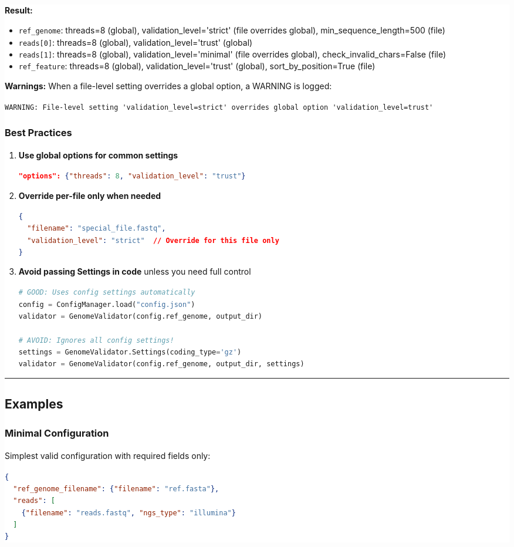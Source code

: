 **Result:**
- `ref_genome`: threads=8 (global), validation_level='strict' (file overrides global), min_sequence_length=500 (file)
- `reads[0]`: threads=8 (global), validation_level='trust' (global)
- `reads[1]`: threads=8 (global), validation_level='minimal' (file overrides global), check_invalid_chars=False (file)
- `ref_feature`: threads=8 (global), validation_level='trust' (global), sort_by_position=True (file)

**Warnings:** When a file-level setting overrides a global option, a WARNING is logged:
```
WARNING: File-level setting 'validation_level=strict' overrides global option 'validation_level=trust'
```

### Best Practices

1. **Use global options for common settings**
   ```json
   "options": {"threads": 8, "validation_level": "trust"}
   ```

2. **Override per-file only when needed**
   ```json
   {
     "filename": "special_file.fastq",
     "validation_level": "strict"  // Override for this file only
   }
   ```

3. **Avoid passing Settings in code** unless you need full control
   ```python
   # GOOD: Uses config settings automatically
   config = ConfigManager.load("config.json")
   validator = GenomeValidator(config.ref_genome, output_dir)

   # AVOID: Ignores all config settings!
   settings = GenomeValidator.Settings(coding_type='gz')
   validator = GenomeValidator(config.ref_genome, output_dir, settings)
   ```

---

## Examples

### Minimal Configuration

Simplest valid configuration with required fields only:

```json
{
  "ref_genome_filename": {"filename": "ref.fasta"},
  "reads": [
    {"filename": "reads.fastq", "ngs_type": "illumina"}
  ]
}
```
